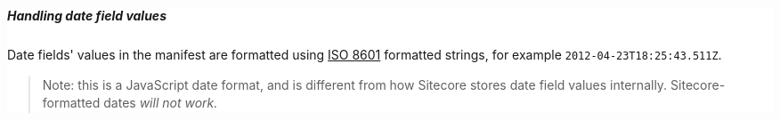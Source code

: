 ##### Handling date field values

Date fields' values in the manifest are formatted using [ISO 8601](https://en.wikipedia.org/wiki/ISO_8601#Combined_date_and_time_representations) formatted strings, for example `2012-04-23T18:25:43.511Z`. 

> Note: this is a JavaScript date format, and is different from how Sitecore stores date field values internally. Sitecore-formatted dates _will not work._
